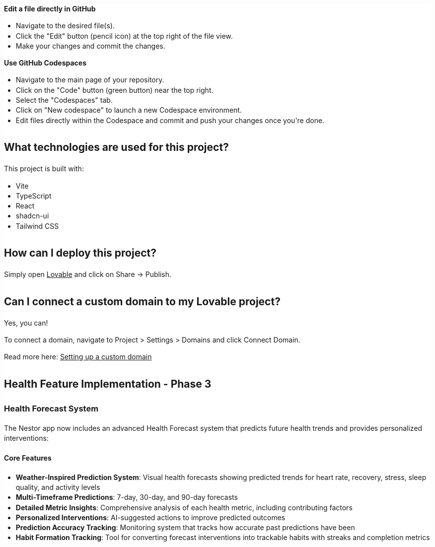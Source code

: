 **Edit a file directly in GitHub**

- Navigate to the desired file(s).
- Click the "Edit" button (pencil icon) at the top right of the file view.
- Make your changes and commit the changes.

**Use GitHub Codespaces**

- Navigate to the main page of your repository.
- Click on the "Code" button (green button) near the top right.
- Select the "Codespaces" tab.
- Click on "New codespace" to launch a new Codespace environment.
- Edit files directly within the Codespace and commit and push your changes once you're done.

## What technologies are used for this project?

This project is built with:

- Vite
- TypeScript
- React
- shadcn-ui
- Tailwind CSS

## How can I deploy this project?

Simply open [Lovable](https://lovable.dev/projects/d0604425-8585-4716-bdb4-91caa4a5cf16) and click on Share -> Publish.

## Can I connect a custom domain to my Lovable project?

Yes, you can!

To connect a domain, navigate to Project > Settings > Domains and click Connect Domain.

Read more here: [Setting up a custom domain](https://docs.lovable.dev/tips-tricks/custom-domain#step-by-step-guide)

## Health Feature Implementation - Phase 3

### Health Forecast System

The Nestor app now includes an advanced Health Forecast system that predicts future health trends and provides personalized interventions:

#### Core Features

- **Weather-Inspired Prediction System**: Visual health forecasts showing predicted trends for heart rate, recovery, stress, sleep quality, and activity levels
- **Multi-Timeframe Predictions**: 7-day, 30-day, and 90-day forecasts
- **Detailed Metric Insights**: Comprehensive analysis of each health metric, including contributing factors
- **Personalized Interventions**: AI-suggested actions to improve predicted outcomes
- **Prediction Accuracy Tracking**: Monitoring system that tracks how accurate past predictions have been
- **Habit Formation Tracking**: Tool for converting forecast interventions into trackable habits with streaks and completion metrics
